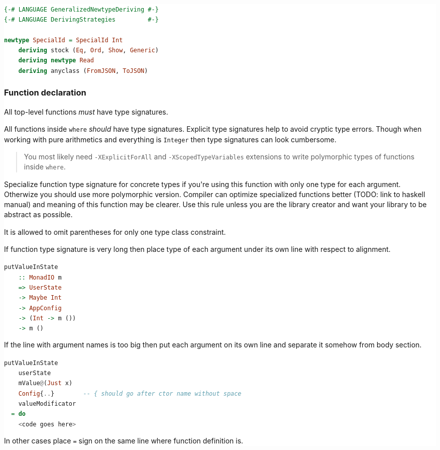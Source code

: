 ```haskell
{-# LANGUAGE GeneralizedNewtypeDeriving #-}
{-# LANGUAGE DerivingStrategies         #-}

newtype SpecialId = SpecialId Int
    deriving stock (Eq, Ord, Show, Generic)
    deriving newtype Read
    deriving anyclass (FromJSON, ToJSON)
```

### Function declaration

All top-level functions _must_ have type signatures.

All functions inside `where` _should_ have type signatures. Explicit type
signatures help to avoid cryptic type errors. Though when working with pure
arithmetics and everything is `Integer` then type signatures can look cumbersome.

> You most likely need `-XExplicitForAll` and `-XScopedTypeVariables` extensions
> to write polymorphic types of functions inside `where`.

Specialize function type signature for concrete types if you're using this function
with only one type for each argument. Otherwize you should use more polymorphic
version. Compiler can optimize specialized functions better
(TODO: link to haskell manual) and meaning of this function may be clearer.
Use this rule unless you are the library creator and want your library to be abstract
as possible.

It is allowed to omit parentheses for only one type class constraint.

If function type signature is very long then place type of each argument under
its own line with respect to alignment.

```haskell
putValueInState
    :: MonadIO m
    => UserState
    -> Maybe Int
    -> AppConfig
    -> (Int -> m ())
    -> m ()
```

If the line with argument names is too big then put each argument on its own line
and separate it somehow from body section.

```haskell
putValueInState
    userState
    mValue@(Just x)
    Config{..}        -- { should go after ctor name without space
    valueModificator
  = do
    <code goes here>
```

In other cases place `=` sign on the same line where function definition is.
